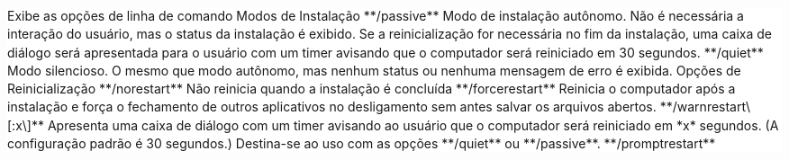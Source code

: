 </td>
<td style="border:1px solid black;">
Exibe as opções de linha de comando
</td>
</tr>
<tr>
<th colspan="2">
Modos de Instalação
</th>
</tr>
<tr class="alternateRow">
<td style="border:1px solid black;">
**/passive**
</td>
<td style="border:1px solid black;">
Modo de instalação autônomo. Não é necessária a interação do usuário, mas o status da instalação é exibido. Se a reinicialização for necessária no fim da instalação, uma caixa de diálogo será apresentada para o usuário com um timer avisando que o computador será reiniciado em 30 segundos.
</td>
</tr>
<tr>
<td style="border:1px solid black;">
**/quiet**
</td>
<td style="border:1px solid black;">
Modo silencioso. O mesmo que modo autônomo, mas nenhum status ou nenhuma mensagem de erro é exibida.
</td>
</tr>
<tr>
<th colspan="2">
Opções de Reinicialização
</th>
</tr>
<tr class="alternateRow">
<td style="border:1px solid black;">
**/norestart**
</td>
<td style="border:1px solid black;">
Não reinicia quando a instalação é concluída
</td>
</tr>
<tr>
<td style="border:1px solid black;">
**/forcerestart**
</td>
<td style="border:1px solid black;">
Reinicia o computador após a instalação e força o fechamento de outros aplicativos no desligamento sem antes salvar os arquivos abertos.
</td>
</tr>
<tr class="alternateRow">
<td style="border:1px solid black;">
**/warnrestart\[:x\]**
</td>
<td style="border:1px solid black;">
Apresenta uma caixa de diálogo com um timer avisando ao usuário que o computador será reiniciado em *x* segundos. (A configuração padrão é 30 segundos.) Destina-se ao uso com as opções **/quiet** ou **/passive**.
</td>
</tr>
<tr>
<td style="border:1px solid black;">
**/promptrestart**
